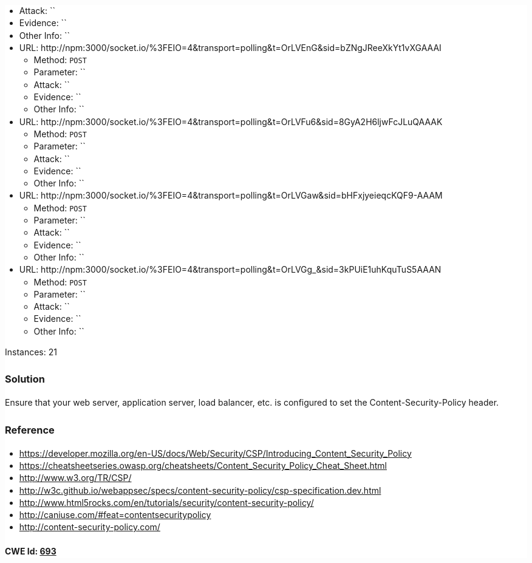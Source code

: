   * Attack: ``
  * Evidence: ``
  * Other Info: ``
* URL: http://npm:3000/socket.io/%3FEIO=4&transport=polling&t=OrLVEnG&sid=bZNgJReeXkYt1vXGAAAI
  * Method: `POST`
  * Parameter: ``
  * Attack: ``
  * Evidence: ``
  * Other Info: ``
* URL: http://npm:3000/socket.io/%3FEIO=4&transport=polling&t=OrLVFu6&sid=8GyA2H6ljwFcJLuQAAAK
  * Method: `POST`
  * Parameter: ``
  * Attack: ``
  * Evidence: ``
  * Other Info: ``
* URL: http://npm:3000/socket.io/%3FEIO=4&transport=polling&t=OrLVGaw&sid=bHFxjyeieqcKQF9-AAAM
  * Method: `POST`
  * Parameter: ``
  * Attack: ``
  * Evidence: ``
  * Other Info: ``
* URL: http://npm:3000/socket.io/%3FEIO=4&transport=polling&t=OrLVGg_&sid=3kPUiE1uhKquTuS5AAAN
  * Method: `POST`
  * Parameter: ``
  * Attack: ``
  * Evidence: ``
  * Other Info: ``

Instances: 21

### Solution

Ensure that your web server, application server, load balancer, etc. is configured to set the Content-Security-Policy header.

### Reference


* [ https://developer.mozilla.org/en-US/docs/Web/Security/CSP/Introducing_Content_Security_Policy ](https://developer.mozilla.org/en-US/docs/Web/Security/CSP/Introducing_Content_Security_Policy)
* [ https://cheatsheetseries.owasp.org/cheatsheets/Content_Security_Policy_Cheat_Sheet.html ](https://cheatsheetseries.owasp.org/cheatsheets/Content_Security_Policy_Cheat_Sheet.html)
* [ http://www.w3.org/TR/CSP/ ](http://www.w3.org/TR/CSP/)
* [ http://w3c.github.io/webappsec/specs/content-security-policy/csp-specification.dev.html ](http://w3c.github.io/webappsec/specs/content-security-policy/csp-specification.dev.html)
* [ http://www.html5rocks.com/en/tutorials/security/content-security-policy/ ](http://www.html5rocks.com/en/tutorials/security/content-security-policy/)
* [ http://caniuse.com/#feat=contentsecuritypolicy ](http://caniuse.com/#feat=contentsecuritypolicy)
* [ http://content-security-policy.com/ ](http://content-security-policy.com/)


#### CWE Id: [ 693 ](https://cwe.mitre.org/data/definitions/693.html)

